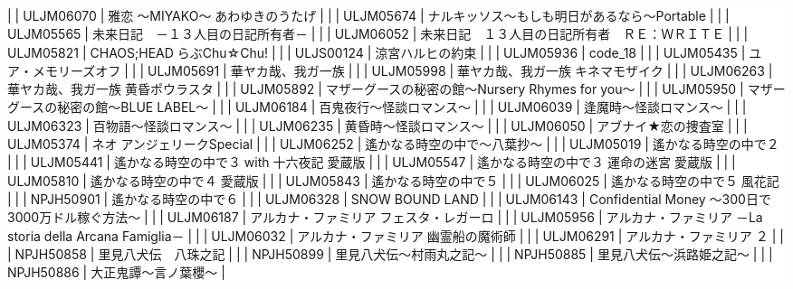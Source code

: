 |  | ULJM06070 | 雅恋 ～MIYAKO～ あわゆきのうたげ |
|  | ULJM05674 | ナルキッソス～もしも明日があるなら～Portable |
|  | ULJM05565 | 未来日記　－１３人目の日記所有者－ |
|  | ULJM06052 | 未来日記　１３人目の日記所有者　ＲＥ：ＷＲＩＴＥ |
|  | ULJM05821 | CHAOS;HEAD らぶChu☆Chu! |
|  | ULJS00124 | 涼宮ハルヒの約束 |
|  | ULJM05936 | code_18 |
|  | ULJM05435 | ユア・メモリーズオフ |
|  | ULJM05691 | 華ヤカ哉、我ガ一族 |
|  | ULJM05998 | 華ヤカ哉、我ガ一族 キネマモザイク |
|  | ULJM06263 | 華ヤカ哉、我ガ一族 黄昏ポウラスタ |
|  | ULJM05892 | マザーグースの秘密の館～Nursery Rhymes for you～ |
|  | ULJM05950 | マザーグースの秘密の館～BLUE LABEL～ |
|  | ULJM06184 | 百鬼夜行～怪談ロマンス～ |
|  | ULJM06039 | 逢魔時～怪談ロマンス～ |
|  | ULJM06323 | 百物語～怪談ロマンス～ |
|  | ULJM06235 | 黄昏時～怪談ロマンス～ |
|  | ULJM06050 | アブナイ★恋の捜査室 |
|  | ULJM05374 | ネオ アンジェリークSpecial |
|  | ULJM06252 | 遙かなる時空の中で～八葉抄～ |
|  | ULJM05019 | 遙かなる時空の中で２ |
|  | ULJM05441 | 遙かなる時空の中で３ with 十六夜記 愛蔵版 |
|  | ULJM05547 | 遙かなる時空の中で３ 運命の迷宮 愛蔵版 |
|  | ULJM05810 | 遙かなる時空の中で４ 愛蔵版 |
|  | ULJM05843 | 遙かなる時空の中で５ |
|  | ULJM06025 | 遙かなる時空の中で５ 風花記 |
|  | NPJH50901 | 遙かなる時空の中で６ |
|  | ULJM06328 | SNOW BOUND LAND |
|  | ULJM06143 | Confidential Money ～300日で3000万ドル稼ぐ方法～ |
|  | ULJM06187 | アルカナ・ファミリア フェスタ・レガーロ |
|  | ULJM05956 | アルカナ・ファミリア －La storia della Arcana Famiglia－ |
|  | ULJM06032 | アルカナ・ファミリア 幽霊船の魔術師 |
|  | ULJM06291 | アルカナ・ファミリア ２ |
|  | NPJH50858 | 里見八犬伝　八珠之記 |
|  | NPJH50899 | 里見八犬伝～村雨丸之記～ |
|  | NPJH50885 | 里見八犬伝～浜路姫之記～ |
|  | NPJH50886 | 大正鬼譚～言ノ葉櫻～ |